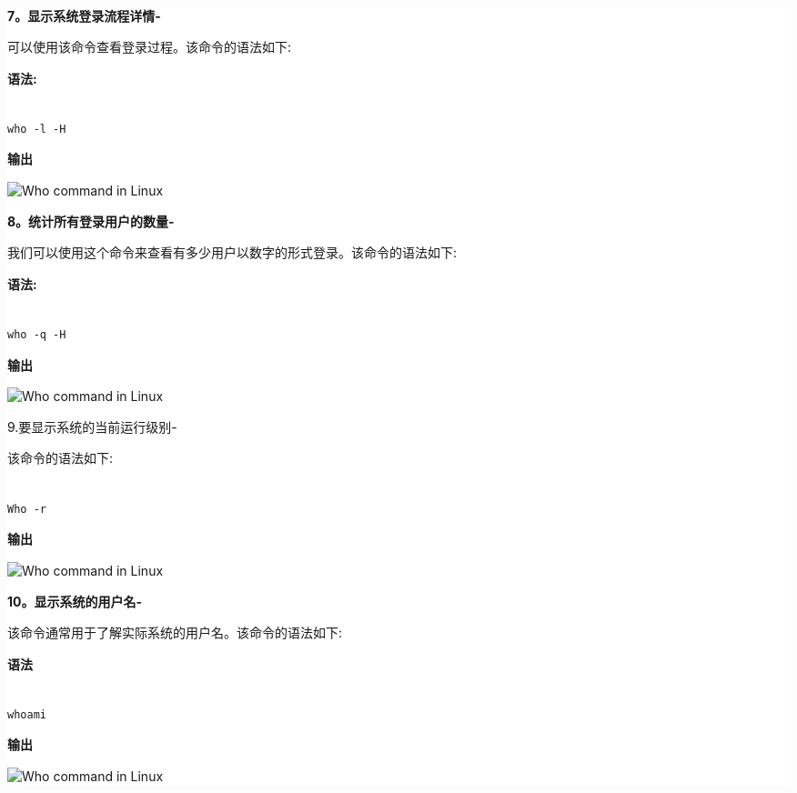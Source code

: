 **7。显示系统登录流程详情-**

可以使用该命令查看登录过程。该命令的语法如下:

**语法:**

```

who -l -H

```

**输出**

![Who command in Linux](../Images/a178c742c82e265ab9d48b46cad33653.png)

**8。统计所有登录用户的数量-**

我们可以使用这个命令来查看有多少用户以数字的形式登录。该命令的语法如下:

**语法:**

```

who -q -H

```

**输出**

![Who command in Linux](../Images/a060632c0d8384ba7a069382f35b959b.png)

9.要显示系统的当前运行级别-

该命令的语法如下:

```

Who -r

```

**输出**

![Who command in Linux](../Images/e777136a1d10ae56dce4ddc6d15a7cfb.png)

**10。显示系统的用户名-**

该命令通常用于了解实际系统的用户名。该命令的语法如下:

**语法**

```

whoami

```

**输出**

![Who command in Linux](../Images/b5977593e0cfcdc41be11c8f926c328d.png)
